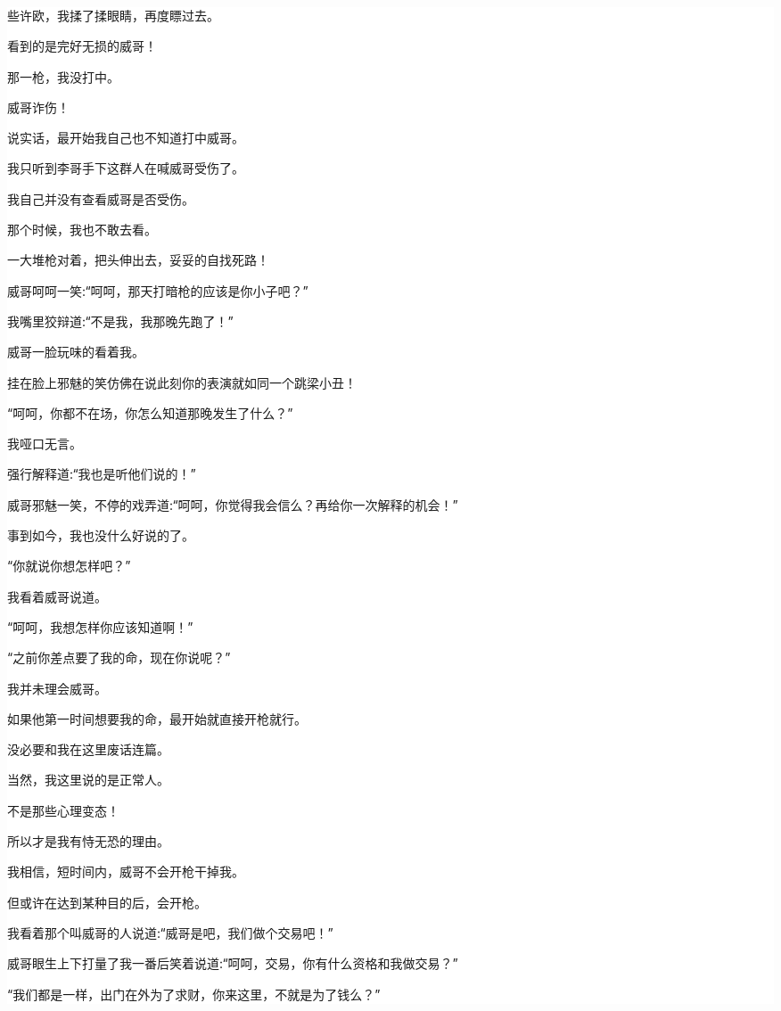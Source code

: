 些许欧，我揉了揉眼睛，再度瞟过去。

看到的是完好无损的威哥！

那一枪，我没打中。

威哥诈伤！

说实话，最开始我自己也不知道打中威哥。

我只听到李哥手下这群人在喊威哥受伤了。

我自己并没有查看威哥是否受伤。

那个时候，我也不敢去看。

一大堆枪对着，把头伸出去，妥妥的自找死路！

威哥呵呵一笑:“呵呵，那天打暗枪的应该是你小子吧？”

我嘴里狡辩道:“不是我，我那晚先跑了！”

威哥一脸玩味的看着我。

挂在脸上邪魅的笑仿佛在说此刻你的表演就如同一个跳梁小丑！

“呵呵，你都不在场，你怎么知道那晚发生了什么？”

我哑口无言。

强行解释道:“我也是听他们说的！”

威哥邪魅一笑，不停的戏弄道:“呵呵，你觉得我会信么？再给你一次解释的机会！”

事到如今，我也没什么好说的了。

“你就说你想怎样吧？”

我看着威哥说道。

“呵呵，我想怎样你应该知道啊！”

“之前你差点要了我的命，现在你说呢？”

我并未理会威哥。

如果他第一时间想要我的命，最开始就直接开枪就行。

没必要和我在这里废话连篇。

当然，我这里说的是正常人。

不是那些心理变态！

所以才是我有恃无恐的理由。

我相信，短时间内，威哥不会开枪干掉我。

但或许在达到某种目的后，会开枪。

我看着那个叫威哥的人说道:“威哥是吧，我们做个交易吧！”

威哥眼生上下打量了我一番后笑着说道:“呵呵，交易，你有什么资格和我做交易？”

“我们都是一样，出门在外为了求财，你来这里，不就是为了钱么？”
